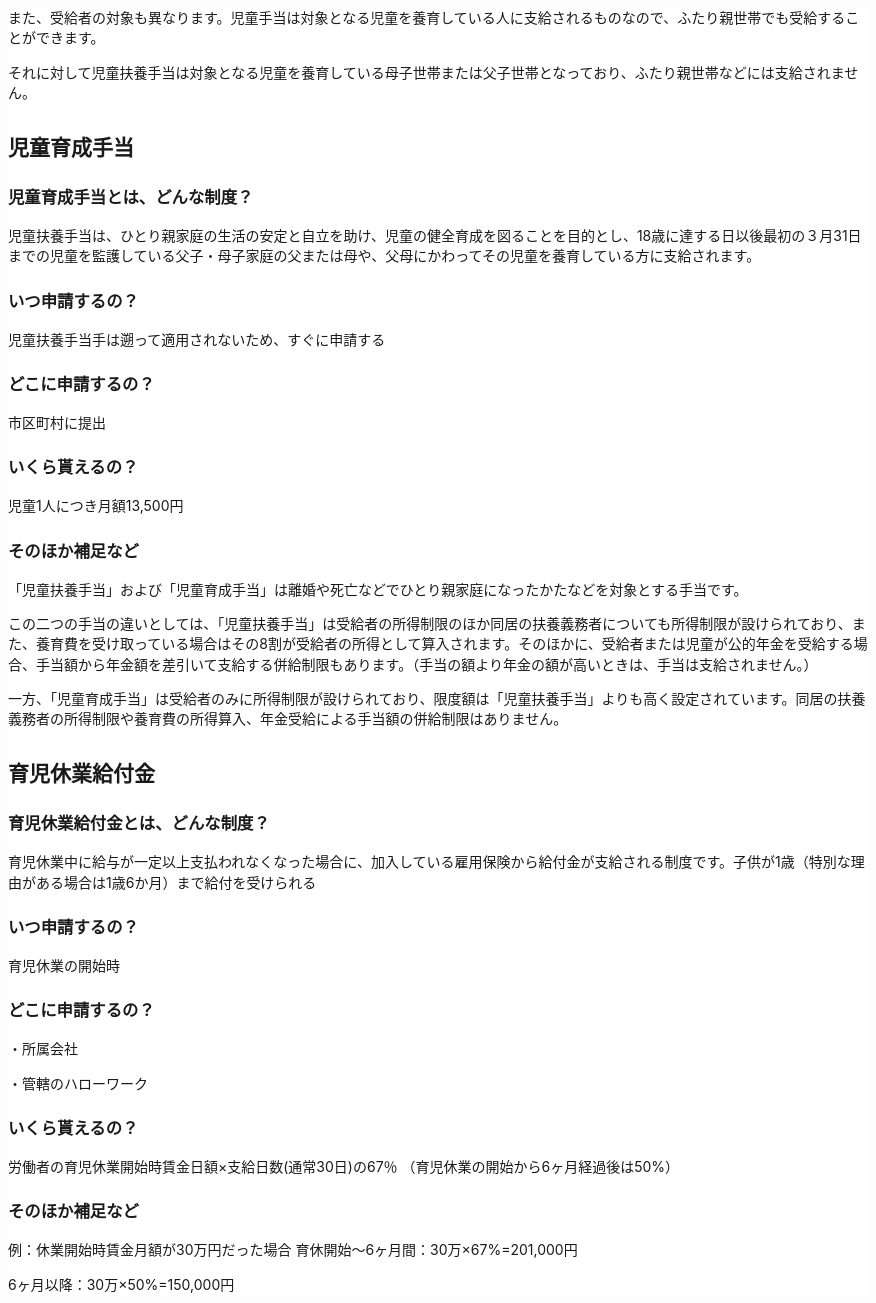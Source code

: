 また、受給者の対象も異なります。児童手当は対象となる児童を養育している人に支給されるものなので、ふたり親世帯でも受給することができます。

それに対して児童扶養手当は対象となる児童を養育している母子世帯または父子世帯となっており、ふたり親世帯などには支給されません。

## 児童育成手当
### 児童育成手当とは、どんな制度？
児童扶養手当は、ひとり親家庭の生活の安定と自立を助け、児童の健全育成を図ることを目的とし、18歳に達する日以後最初の３月31日までの児童を監護している父子・母子家庭の父または母や、父母にかわってその児童を養育している方に支給されます。

### いつ申請するの？
児童扶養手当手は遡って適用されないため、すぐに申請する

### どこに申請するの？
市区町村に提出

### いくら貰えるの？
児童1人につき月額13,500円

### そのほか補足など
「児童扶養手当」および「児童育成手当」は離婚や死亡などでひとり親家庭になったかたなどを対象とする手当です。

この二つの手当の違いとしては、「児童扶養手当」は受給者の所得制限のほか同居の扶養義務者についても所得制限が設けられており、また、養育費を受け取っている場合はその8割が受給者の所得として算入されます。そのほかに、受給者または児童が公的年金を受給する場合、手当額から年金額を差引いて支給する併給制限もあります。（手当の額より年金の額が高いときは、手当は支給されません。）

一方、「児童育成手当」は受給者のみに所得制限が設けられており、限度額は「児童扶養手当」よりも高く設定されています。同居の扶養義務者の所得制限や養育費の所得算入、年金受給による手当額の併給制限はありません。


## 育児休業給付金
### 育児休業給付金とは、どんな制度？
育児休業中に給与が一定以上支払われなくなった場合に、加入している雇用保険から給付金が支給される制度です。子供が1歳（特別な理由がある場合は1歳6か月）まで給付を受けられる

### いつ申請するの？
育児休業の開始時

### どこに申請するの？
・所属会社

・管轄のハローワーク

### いくら貰えるの？
労働者の育児休業開始時賃金日額×支給日数(通常30日)の67％
（育児休業の開始から6ヶ月経過後は50%）

### そのほか補足など
例：休業開始時賃金月額が30万円だった場合
育休開始～6ヶ月間：30万×67%=201,000円

6ヶ月以降：30万×50%=150,000円
